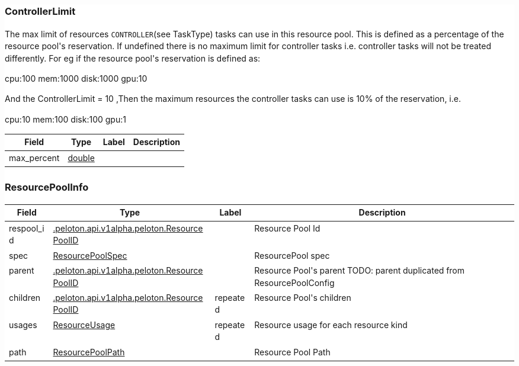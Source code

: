 

<a name="peloton.api.v1alpha.respool.ControllerLimit"/>

### ControllerLimit
The max limit of resources `CONTROLLER`(see TaskType) tasks can use in
this resource pool. This is defined as a percentage of the resource pool&#39;s
reservation. If undefined there is no maximum limit for controller tasks
i.e. controller tasks will not be treated differently. For eg if the
resource pool&#39;s reservation is defined as:

cpu:100
mem:1000
disk:1000
gpu:10

And the ControllerLimit = 10 ,Then the maximum resources the controller
tasks can use is 10% of the reservation, i.e.

cpu:10
mem:100
disk:100
gpu:1


| Field | Type | Label | Description |
| ----- | ---- | ----- | ----------- |
| max_percent | [double](#double) |  |  |






<a name="peloton.api.v1alpha.respool.ResourcePoolInfo"/>

### ResourcePoolInfo



| Field | Type | Label | Description |
| ----- | ---- | ----- | ----------- |
| respool_id | [.peloton.api.v1alpha.peloton.ResourcePoolID](#peloton.api.v1alpha.respool..peloton.api.v1alpha.peloton.ResourcePoolID) |  | Resource Pool Id |
| spec | [ResourcePoolSpec](#peloton.api.v1alpha.respool.ResourcePoolSpec) |  | ResourcePool spec |
| parent | [.peloton.api.v1alpha.peloton.ResourcePoolID](#peloton.api.v1alpha.respool..peloton.api.v1alpha.peloton.ResourcePoolID) |  | Resource Pool&#39;s parent TODO: parent duplicated from ResourcePoolConfig |
| children | [.peloton.api.v1alpha.peloton.ResourcePoolID](#peloton.api.v1alpha.respool..peloton.api.v1alpha.peloton.ResourcePoolID) | repeated | Resource Pool&#39;s children |
| usages | [ResourceUsage](#peloton.api.v1alpha.respool.ResourceUsage) | repeated | Resource usage for each resource kind |
| path | [ResourcePoolPath](#peloton.api.v1alpha.respool.ResourcePoolPath) |  | Resource Pool Path |






<a name="peloton.api.v1alpha.respool.ResourcePoolPath"/>
